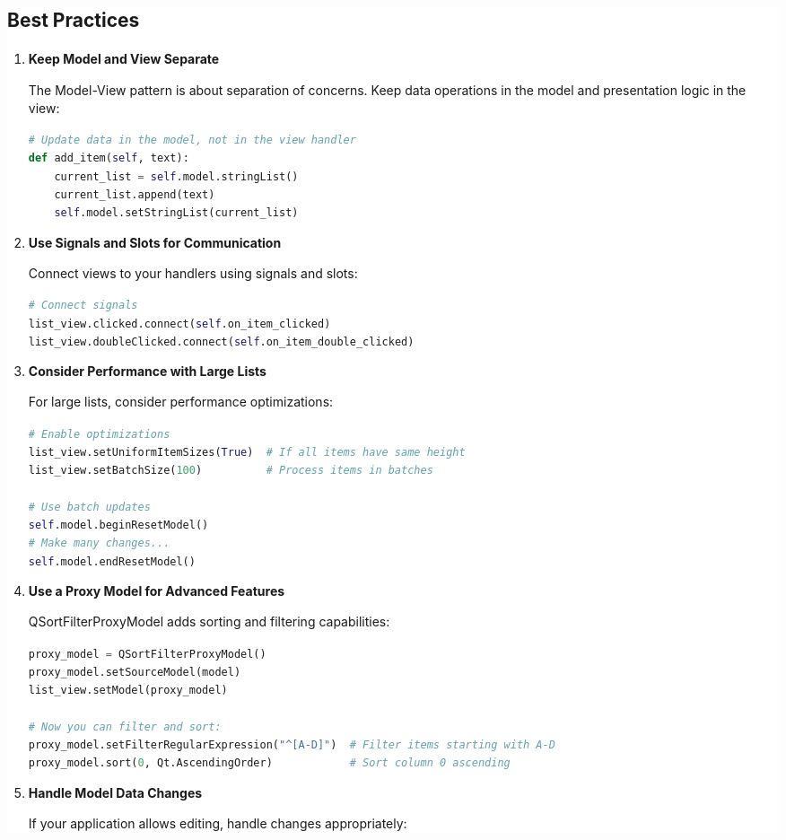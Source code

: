 ## Best Practices

1. **Keep Model and View Separate**

   The Model-View pattern is about separation of concerns. Keep data operations in the model and presentation logic in the view:
   
   ```python
   # Update data in the model, not in the view handler
   def add_item(self, text):
       current_list = self.model.stringList()
       current_list.append(text)
       self.model.setStringList(current_list)
   ```

2. **Use Signals and Slots for Communication**

   Connect views to your handlers using signals and slots:
   
   ```python
   # Connect signals
   list_view.clicked.connect(self.on_item_clicked)
   list_view.doubleClicked.connect(self.on_item_double_clicked)
   ```

3. **Consider Performance with Large Lists**

   For large lists, consider performance optimizations:
   
   ```python
   # Enable optimizations
   list_view.setUniformItemSizes(True)  # If all items have same height
   list_view.setBatchSize(100)          # Process items in batches
   
   # Use batch updates
   self.model.beginResetModel()
   # Make many changes...
   self.model.endResetModel()
   ```

4. **Use a Proxy Model for Advanced Features**

   QSortFilterProxyModel adds sorting and filtering capabilities:
   
   ```python
   proxy_model = QSortFilterProxyModel()
   proxy_model.setSourceModel(model)
   list_view.setModel(proxy_model)
   
   # Now you can filter and sort:
   proxy_model.setFilterRegularExpression("^[A-D]")  # Filter items starting with A-D
   proxy_model.sort(0, Qt.AscendingOrder)            # Sort column 0 ascending
   ```

5. **Handle Model Data Changes**

   If your application allows editing, handle changes appropriately:
   